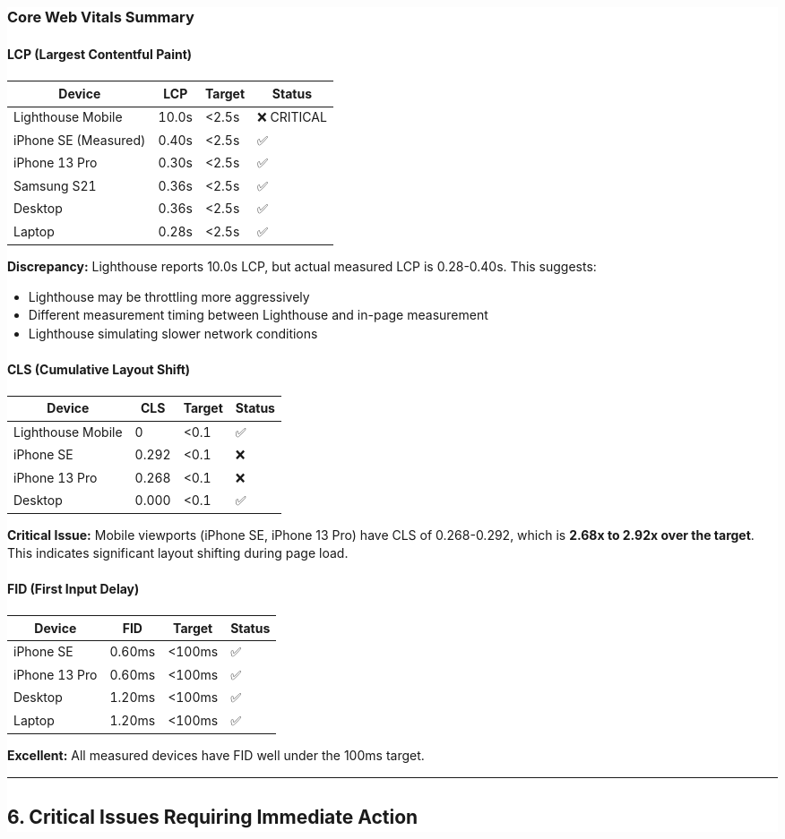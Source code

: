 ### Core Web Vitals Summary

#### LCP (Largest Contentful Paint)
| Device | LCP | Target | Status |
|--------|-----|--------|--------|
| Lighthouse Mobile | 10.0s | <2.5s | ❌ CRITICAL |
| iPhone SE (Measured) | 0.40s | <2.5s | ✅ |
| iPhone 13 Pro | 0.30s | <2.5s | ✅ |
| Samsung S21 | 0.36s | <2.5s | ✅ |
| Desktop | 0.36s | <2.5s | ✅ |
| Laptop | 0.28s | <2.5s | ✅ |

**Discrepancy:** Lighthouse reports 10.0s LCP, but actual measured LCP is 0.28-0.40s. This suggests:
- Lighthouse may be throttling more aggressively
- Different measurement timing between Lighthouse and in-page measurement
- Lighthouse simulating slower network conditions

#### CLS (Cumulative Layout Shift)
| Device | CLS | Target | Status |
|--------|-----|--------|--------|
| Lighthouse Mobile | 0 | <0.1 | ✅ |
| iPhone SE | 0.292 | <0.1 | ❌ |
| iPhone 13 Pro | 0.268 | <0.1 | ❌ |
| Desktop | 0.000 | <0.1 | ✅ |

**Critical Issue:** Mobile viewports (iPhone SE, iPhone 13 Pro) have CLS of 0.268-0.292, which is **2.68x to 2.92x over the target**. This indicates significant layout shifting during page load.

#### FID (First Input Delay)
| Device | FID | Target | Status |
|--------|-----|--------|--------|
| iPhone SE | 0.60ms | <100ms | ✅ |
| iPhone 13 Pro | 0.60ms | <100ms | ✅ |
| Desktop | 1.20ms | <100ms | ✅ |
| Laptop | 1.20ms | <100ms | ✅ |

**Excellent:** All measured devices have FID well under the 100ms target.

---

## 6. Critical Issues Requiring Immediate Action
